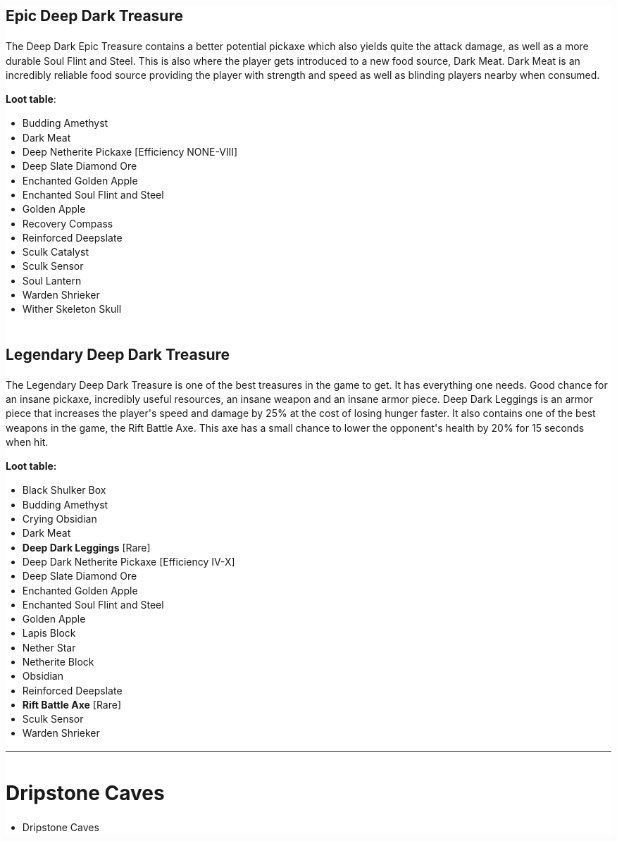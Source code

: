 ## Epic Deep Dark Treasure

The Deep Dark Epic Treasure contains a better potential pickaxe which also yields quite the attack damage, as well as a more durable Soul Flint and Steel. This is also where the player gets introduced to a new food source, Dark Meat. Dark Meat is an incredibly reliable food source providing the player with strength and speed as well as blinding players nearby when consumed. 

**Loot table**:

* Budding Amethyst
* Dark Meat
* Deep Netherite Pickaxe [Efficiency NONE-VIII]
* Deep Slate Diamond Ore
* Enchanted Golden Apple
* Enchanted Soul Flint and Steel
* Golden Apple
* Recovery Compass
* Reinforced Deepslate
* Sculk Catalyst
* Sculk Sensor
* Soul Lantern
* Warden Shrieker
* Wither Skeleton Skull
#
## Legendary Deep Dark Treasure

The Legendary Deep Dark Treasure is one of the best treasures in the game to get. It has everything one needs. Good chance for an insane pickaxe, incredibly useful resources, an insane weapon and an insane armor piece. Deep Dark Leggings is an armor piece that increases the player's speed and damage by 25% at the cost of losing hunger faster. It also contains one of the best weapons in the game, the Rift Battle Axe. This axe has a small chance to lower the opponent's health by 20% for 15 seconds when hit.

**Loot table:**

* Black Shulker Box
* Budding Amethyst
* Crying Obsidian
* Dark Meat
* **Deep Dark Leggings** [Rare]
* Deep Dark Netherite Pickaxe [Efficiency IV-X]
* Deep Slate Diamond Ore
* Enchanted Golden Apple
* Enchanted Soul Flint and Steel
* Golden Apple
* Lapis Block
* Nether Star
* Netherite Block
* Obsidian
* Reinforced Deepslate
* **Rift Battle Axe** [Rare]
* Sculk Sensor
* Warden Shrieker
***
# **Dripstone Caves** 
* Dripstone Caves
